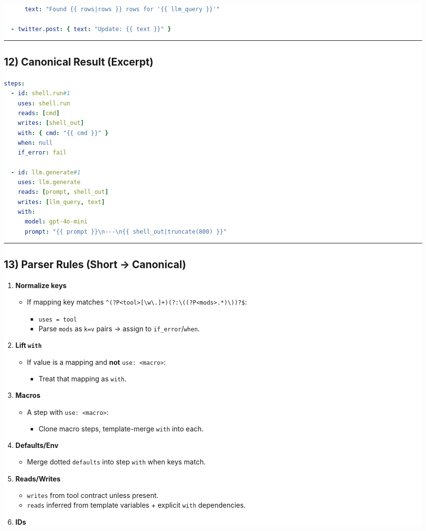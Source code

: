 ```yaml
      text: "Found {{ rows|rows }} rows for '{{ llm_query }}'"

  - twitter.post: { text: "Update: {{ text }}" }
```

---

## 12) Canonical Result (Excerpt)

```yaml
steps:
  - id: shell.run#1
    uses: shell.run
    reads: [cmd]
    writes: [shell_out]
    with: { cmd: "{{ cmd }}" }
    when: null
    if_error: fail

  - id: llm.generate#1
    uses: llm.generate
    reads: [prompt, shell_out]
    writes: [llm_query, text]
    with:
      model: gpt-4o-mini
      prompt: "{{ prompt }}\n---\n{{ shell_out|truncate(800) }}"
```

---

## 13) Parser Rules (Short → Canonical)

1. **Normalize keys**

   * If mapping key matches `^(?P<tool>[\w\.]+)(?:\((?P<mods>.*)\))?$`:

     * `uses = tool`
     * Parse `mods` as `k=v` pairs → assign to `if_error`/`when`.
2. **Lift `with`**

   * If value is a mapping and **not** `use: <macro>`:

     * Treat that mapping as `with`.
3. **Macros**

   * A step with `use: <macro>`:

     * Clone macro steps, template-merge `with` into each.
4. **Defaults/Env**

   * Merge dotted `defaults` into step `with` when keys match.
5. **Reads/Writes**

   * `writes` from tool contract unless present.
   * `reads` inferred from template variables + explicit `with` dependencies.
6. **IDs**
